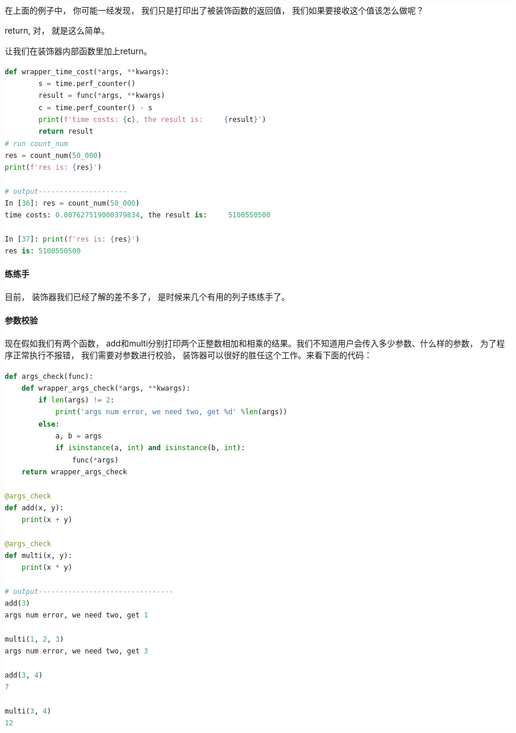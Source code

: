 在上面的例子中， 你可能一经发现， 我们只是打印出了被装饰函数的返回值， 我们如果要接收这个值该怎么做呢？

return, 对， 就是这么简单。

让我们在装饰器内部函数里加上return。

```python
def wrapper_time_cost(*args, **kwargs):
        s = time.perf_counter()
        result = func(*args, **kwargs)
        c = time.perf_counter() - s
        print(f'time costs: {c}, the result is:     {result}')
        return result
# run count_num
res = count_num(50_000)
print(f'res is: {res}')

# output---------------------
In [36]: res = count_num(50_000)
time costs: 0.007627519000379834, the result is:     5100550500

In [37]: print(f'res is: {res}')
res is: 5100550500
```



#### 练练手

目前， 装饰器我们已经了解的差不多了， 是时候来几个有用的列子练练手了。



#### 参数校验

现在假如我们有两个函数， add和multi分别打印两个正整数相加和相乘的结果。我们不知道用户会传入多少参数、什么样的参数， 为了程序正常执行不报错， 我们需要对参数进行校验， 装饰器可以很好的胜任这个工作。来看下面的代码：

```python
def args_check(func):
    def wrapper_args_check(*args, **kwargs):
        if len(args) != 2:
            print('args num error, we need two, get %d' %len(args))
        else:
            a, b = args
            if isinstance(a, int) and isinstance(b, int):
                func(*args)
    return wrapper_args_check

@args_check
def add(x, y):
    print(x + y)
    
@args_check
def multi(x, y):
    print(x * y)

# output--------------------------------
add(3)
args num error, we need two, get 1

multi(1, 2, 3)
args num error, we need two, get 3

add(3, 4)
7

multi(3, 4)
12
```